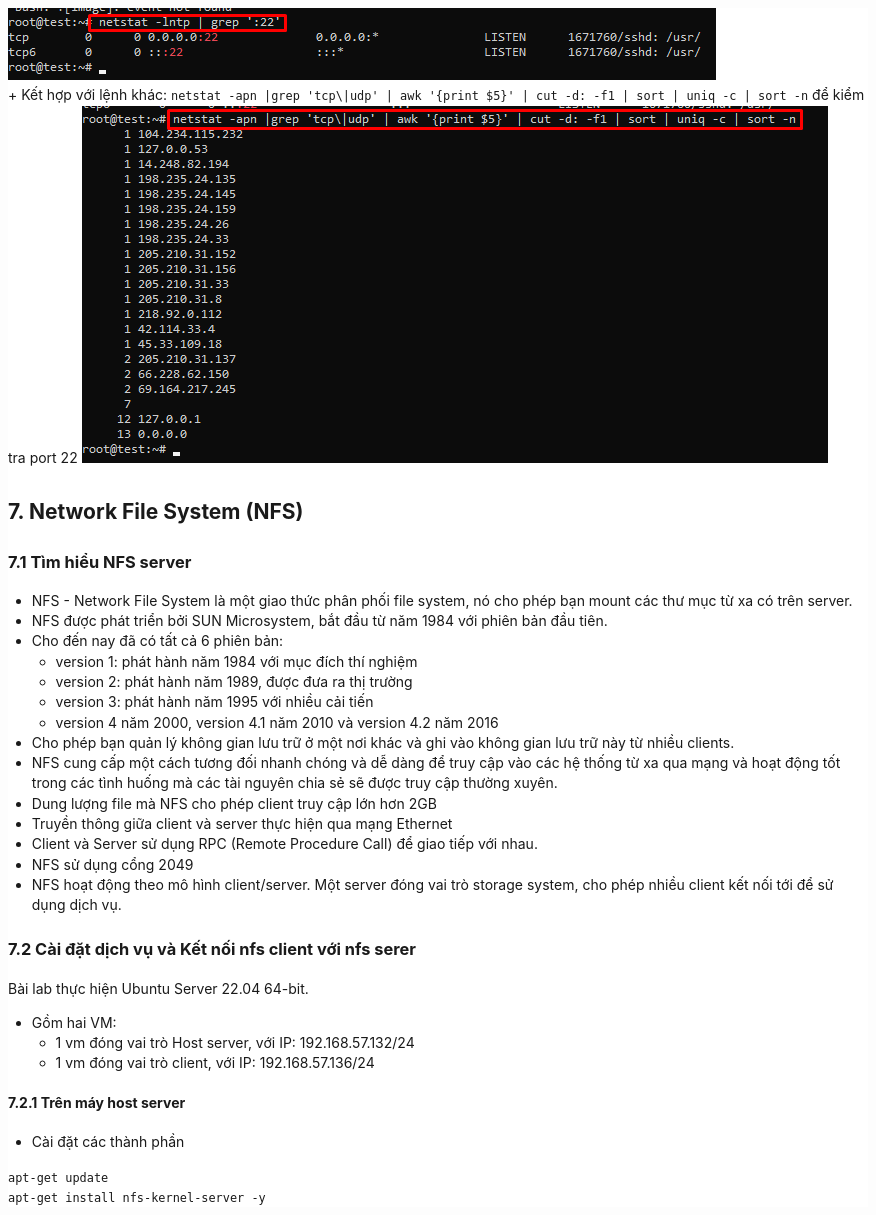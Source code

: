 ![image](./images/netstat-9.png)	
	+ Kết hợp với lệnh khác: `netstat -apn |grep 'tcp\|udp' | awk '{print $5}' | cut -d: -f1 | sort | uniq -c | sort -n` để kiểm tra port 22
![image](./images/netstat-10.png)
	
	
## 7. Network File System (NFS)
### 7.1 Tìm hiểu NFS server
- NFS - Network File System là một giao thức phân phối file system, nó cho phép bạn mount các thư mục từ xa có trên server.
- NFS được phát triển bởi SUN Microsystem, bắt đầu từ năm 1984 với phiên bản đầu tiên.
- Cho đến nay đã có tất cả 6 phiên bản:
  - version 1: phát hành năm 1984 với mục đích thí nghiệm
  - version 2: phát hành năm 1989, được đưa ra thị trường
  - version 3: phát hành năm 1995 với nhiều cải tiến
  - version 4 năm 2000, version 4.1 năm 2010 và version 4.2 năm 2016
- Cho phép bạn quản lý không gian lưu trữ ở một nơi khác và ghi vào không gian lưu trữ này từ nhiều clients.
- NFS cung cấp một cách tương đối nhanh chóng và dễ dàng để truy cập vào các hệ thống từ xa qua mạng và hoạt động tốt trong các tình huống mà các tài nguyên chia sẻ sẽ được truy cập thường xuyên.
- Dung lượng file mà NFS cho phép client truy cập lớn hơn 2GB
- Truyền thông giữa client và server thực hiện qua mạng Ethernet
- Client và Server sử dụng RPC (Remote Procedure Call) để giao tiếp với nhau.
- NFS sử dụng cổng 2049
- NFS hoạt động theo mô hình client/server. Một server đóng vai trò storage system, cho phép nhiều client kết nối tới để sử dụng dịch vụ.

### 7.2 Cài đặt dịch vụ và Kết nối nfs client với nfs serer
Bài lab thực hiện Ubuntu Server 22.04 64-bit.
- Gồm hai VM:
  - 1 vm đóng vai trò Host server, với IP: 192.168.57.132/24
  - 1 vm đóng vai trò client, với IP: 192.168.57.136/24
#### 7.2.1 Trên máy host server 
- Cài đặt các thành phần
```
apt-get update
apt-get install nfs-kernel-server -y
```